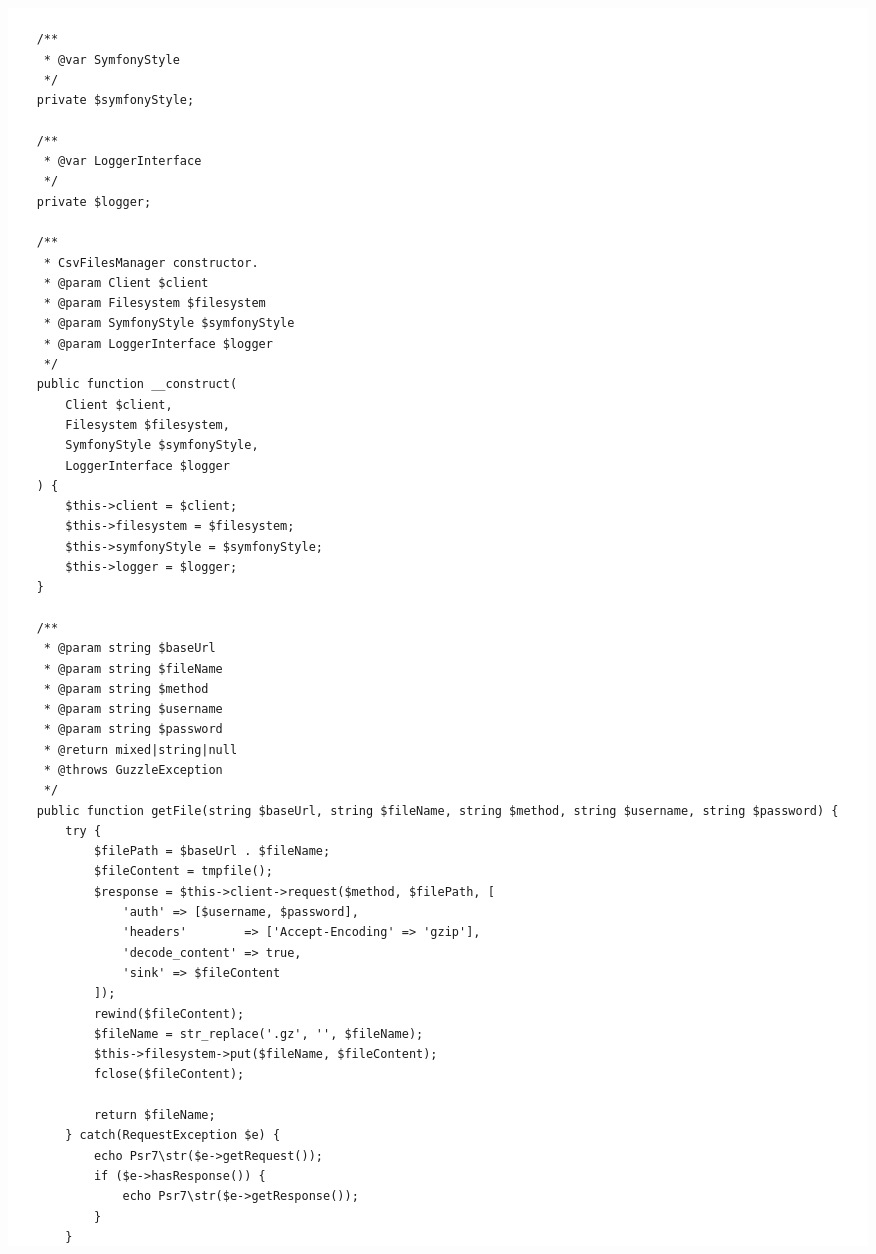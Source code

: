```

    /**
     * @var SymfonyStyle
     */
    private $symfonyStyle;

    /**
     * @var LoggerInterface
     */
    private $logger;

    /**
     * CsvFilesManager constructor.
     * @param Client $client
     * @param Filesystem $filesystem
     * @param SymfonyStyle $symfonyStyle
     * @param LoggerInterface $logger
     */
    public function __construct(
        Client $client,
        Filesystem $filesystem,
        SymfonyStyle $symfonyStyle,
        LoggerInterface $logger
    ) {
        $this->client = $client;
        $this->filesystem = $filesystem;
        $this->symfonyStyle = $symfonyStyle;
        $this->logger = $logger;
    }

    /**
     * @param string $baseUrl
     * @param string $fileName
     * @param string $method
     * @param string $username
     * @param string $password
     * @return mixed|string|null
     * @throws GuzzleException
     */
    public function getFile(string $baseUrl, string $fileName, string $method, string $username, string $password) {
        try {
            $filePath = $baseUrl . $fileName;
            $fileContent = tmpfile();
            $response = $this->client->request($method, $filePath, [
                'auth' => [$username, $password],
                'headers'        => ['Accept-Encoding' => 'gzip'],
                'decode_content' => true,
                'sink' => $fileContent
            ]);
            rewind($fileContent);
            $fileName = str_replace('.gz', '', $fileName);
            $this->filesystem->put($fileName, $fileContent);
            fclose($fileContent);

            return $fileName;
        } catch(RequestException $e) {
            echo Psr7\str($e->getRequest());
            if ($e->hasResponse()) {
                echo Psr7\str($e->getResponse());
            }
        }

```